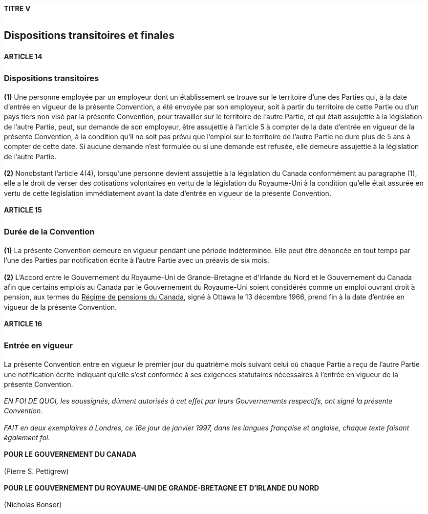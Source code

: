 

**TITRE V** 
## Dispositions transitoires et finales


**ARTICLE 14** 
### Dispositions transitoires

**(1)** Une personne employée par un employeur dont un établissement se trouve sur le territoire d’une des Parties qui, à la date d’entrée en vigueur de la présente Convention, a été envoyée par son employeur, soit à partir du territoire de cette Partie ou d’un pays tiers non visé par la présente Convention, pour travailler sur le territoire de l’autre Partie, et qui était assujettie à la législation de l’autre Partie, peut, sur demande de son employeur, être assujettie à l’article 5 à compter de la date d’entrée en vigueur de la présente Convention, à la condition qu’il ne soit pas prévu que l’emploi sur le territoire de l’autre Partie ne dure plus de 5 ans à compter de cette date. Si aucune demande n’est formulée ou si une demande est refusée, elle demeure assujettie à la législation de l’autre Partie.


**(2)** Nonobstant l’article 4(4), lorsqu’une personne devient assujettie à la législation du Canada conformément au paragraphe (1), elle a le droit de verser des cotisations volontaires en vertu de la législation du Royaume-Uni à la condition qu’elle était assurée en vertu de cette législation immédiatement avant la date d’entrée en vigueur de la présente Convention.



**ARTICLE 15** 
### Durée de la Convention

**(1)** La présente Convention demeure en vigueur pendant une période indéterminée. Elle peut être dénoncée en tout temps par l’une des Parties par notification écrite à l’autre Partie avec un préavis de six mois.


**(2)** L’Accord entre le Gouvernement du Royaume-Uni de Grande-Bretagne et d’Irlande du Nord et le Gouvernement du Canada afin que certains emplois au Canada par le Gouvernement du Royaume-Uni soient considérés comme un emploi ouvrant droit à pension, aux termes du [Régime de pensions du Canada](/fr/Lois/Lois%20révisées%20du%20Canada/C/C-8.md), signé à Ottawa le 13 décembre 1966, prend fin à la date d’entrée en vigueur de la présente Convention.



**ARTICLE 16** 
### Entrée en vigueur

La présente Convention entre en vigueur le premier jour du quatrième mois suivant celui où chaque Partie a reçu de l’autre Partie une notification écrite indiquant qu’elle s’est conformée à ses exigences statutaires nécessaires à l’entrée en vigueur de la présente Convention.


*EN FOI DE QUOI, les soussignés, dûment autorisés à cet effet par leurs Gouvernements respectifs, ont signé la présente Convention.*


*FAIT en deux exemplaires à Londres, ce 16e jour de janvier 1997, dans les langues française et anglaise, chaque texte faisant également foi.*


**POUR LE GOUVERNEMENT DU CANADA**


(Pierre S. Pettigrew)


**POUR LE GOUVERNEMENT DU ROYAUME-UNI DE GRANDE-BRETAGNE ET D’IRLANDE DU NORD**


(Nicholas Bonsor)



